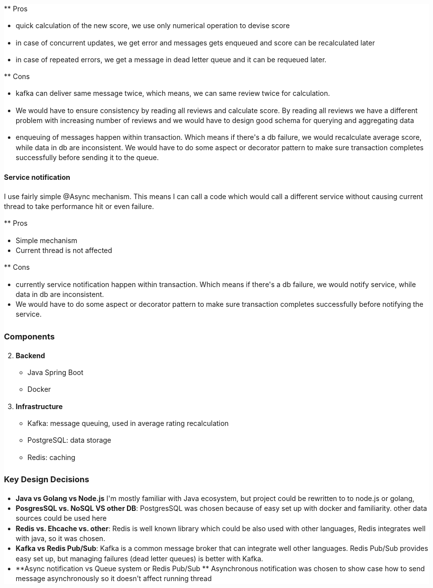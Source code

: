 
** Pros

- quick calculation of the new score, we use only numerical operation to devise score

- in case of concurrent updates, we get error and messages gets enqueued and score can be recalculated later

- in case of repeated errors, we get a message in dead letter queue and it can be requeued later.

** Cons

- kafka can deliver same message twice, which means, we can same review twice for calculation. 

- We would have to ensure consistency by reading all reviews and calculate score. By reading all reviews we have a different problem with increasing number of reviews and we would have to design good schema for querying and aggregating data

- enqueuing of messages happen within transaction. Which means if there's a db failure, we would recalculate average score, while data in db are inconsistent. We would have to do some aspect or decorator pattern to make sure transaction completes successfully before sending it to the queue. 


#### Service notification

I use fairly simple @Async mechanism. This means I can call a code which would call a different service without causing current thread to take  performance hit or even failure.

** Pros

- Simple mechanism
- Current thread is not affected


** Cons

- currently service notification happen within transaction. Which means if there's a db failure, we would notify service, while data in db are inconsistent.
- We would have to do some aspect or decorator pattern to make sure transaction completes successfully before notifying the service.

### Components
   
2. **Backend**

   - Java Spring Boot
   
   - Docker


3. **Infrastructure**

   - Kafka:  message queuing, used in average rating recalculation
   
   - PostgreSQL: data storage
   
   - Redis: caching

### Key Design Decisions
- **Java vs Golang vs Node.js** I'm mostly familiar with Java ecosystem, but project could be rewritten to to node.js or golang, 
- **PosgresSQL vs. NoSQL VS other DB**: PostgresSQL was chosen because of easy set up with docker and familiarity.
  other data sources could be used here 
- **Redis vs. Ehcache vs. other**: Redis is well known library which could be also used with other languages, Redis integrates well with java, so it was  chosen.
- **Kafka vs Redis Pub/Sub**: Kafka is a common message broker that can integrate well other languages. Redis Pub/Sub provides easy set up, but managing failures (dead letter queues) is better with Kafka. 
- **Async notification vs Queue system or Redis Pub/Sub ** Asynchronous notification was chosen to show case how to send message asynchronously so it doesn't affect running thread
